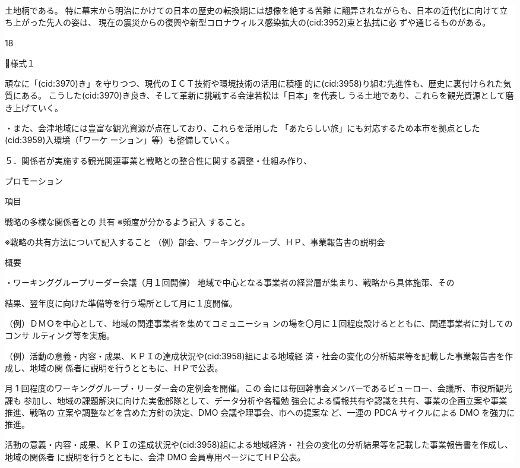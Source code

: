 土地柄である。
特に幕末から明治にかけての日本の歴史の転換期には想像を絶する苦難
に翻弄されながらも、日本の近代化に向けて立ち上がった先人の姿は、
現在の震災からの復興や新型コロナウィルス感染拡大の(cid:3952)束と払拭に必
ずや通じるものがある。

18

様式１

頑なに「(cid:3970)き」を守りつつ、現代のＩＣＴ技術や環境技術の活用に積極
的に(cid:3958)り組む先進性も、歴史に裏付けられた気質にある。
こうした(cid:3970)き良き、そして革新に挑戦する会津若松は「日本」を代表し
うる土地であり、これらを観光資源として磨き上げていく。

・また、会津地域には豊富な観光資源が点在しており、これらを活用した
「あたらしい旅」にも対応するため本市を拠点とした(cid:3959)入環境（「ワーケ
ーション」等）も整備していく。

５．関係者が実施する観光関連事業と戦略との整合性に関する調整・仕組み作り、

プロモーション

項目

戦略の多様な関係者との
共有
※頻度が分かるよう記入
すること。

※戦略の共有方法について記入すること
（例）部会、ワーキンググループ、ＨＰ、事業報告書の説明会

概要

・ワーキンググループリーダー会議（月１回開催）
  地域で中心となる事業者の経営層が集まり、戦略から具体施策、その

結果、翌年度に向けた準備等を行う場所として月に１度開催。

（例）ＤＭＯを中心として、地域の関連事業者を集めてコミュニーショ
ンの場を〇月に１回程度設けるとともに、関連事業者に対してのコンサ
ルティング等を実施。

（例）活動の意義・内容・成果、ＫＰＩの達成状況や(cid:3958)組による地域経
済・社会の変化の分析結果等を記載した事業報告書を作成し、地域の関
係者に説明を行うとともに、ＨＰで公表。

月 1 回程度のワーキンググループ・リーダー会の定例会を開催。この
会には毎回幹事会メンバーであるビューロー、会議所、市役所観光課も
参加し、地域の課題解決に向けた実働部隊として、データ分析や各種勉
強会による情報共有や認識を共有、事業の企画立案や事業推進、戦略の
立案や調整などを含めた方針の決定、DMO 会議や理事会、市への提案な
ど、一連の PDCA サイクルによる DMO を強力に推進。

活動の意義・内容・成果、ＫＰＩの達成状況や(cid:3958)組による地域経済・
社会の変化の分析結果等を記載した事業報告書を作成し、地域の関係者
に説明を行うとともに、会津 DMO 会員専用ページにてＨＰ公表。
